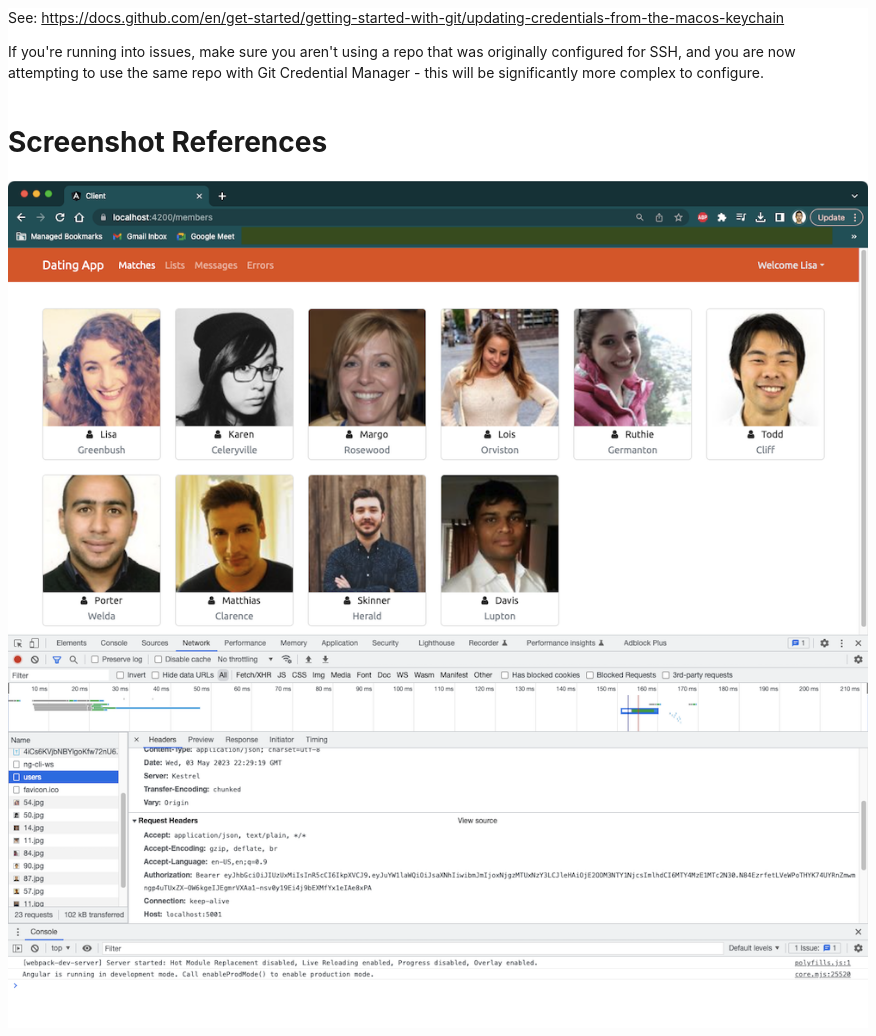 See: https://docs.github.com/en/get-started/getting-started-with-git/updating-credentials-from-the-macos-keychain

If you're running into issues, make sure you aren't using a repo that was originally 
configured for SSH, and you are now attempting to use the same repo with Git 
Credential Manager - this will be significantly more complex to configure.


# Screenshot References

![Dashboard](Screenshots/app-01.png)
